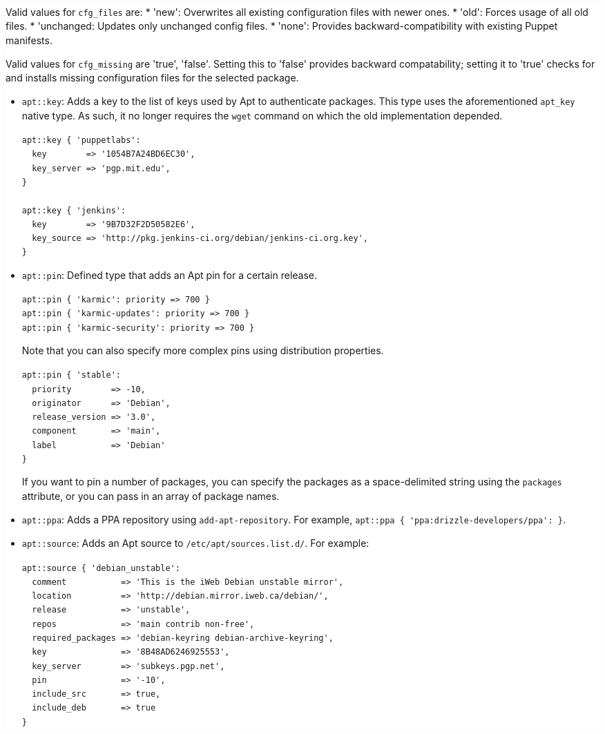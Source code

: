   Valid values for `cfg_files` are:
    * 'new': Overwrites all existing configuration files with newer ones.
    * 'old': Forces usage of all old files.
    * 'unchanged: Updates only unchanged config files.
    * 'none': Provides backward-compatibility with existing Puppet manifests.
   
  Valid values for `cfg_missing` are 'true', 'false'. Setting this to 'false' provides backward compatability; setting it to 'true' checks for and installs missing configuration files for the selected package.

* `apt::key`: Adds a key to the list of keys used by Apt to authenticate packages. This type uses the aforementioned `apt_key` native type. As such, it no longer requires the `wget` command on which the old implementation depended.

  ```
  apt::key { 'puppetlabs':
    key        => '1054B7A24BD6EC30',
    key_server => 'pgp.mit.edu',
  }

  apt::key { 'jenkins':
    key        => '9B7D32F2D50582E6',
    key_source => 'http://pkg.jenkins-ci.org/debian/jenkins-ci.org.key',
  }
  ```

* `apt::pin`: Defined type that adds an Apt pin for a certain release.

  ```
  apt::pin { 'karmic': priority => 700 }
  apt::pin { 'karmic-updates': priority => 700 }
  apt::pin { 'karmic-security': priority => 700 }
  ```

  Note that you can also specify more complex pins using distribution properties.

  ```
  apt::pin { 'stable':
    priority        => -10,
    originator      => 'Debian',
    release_version => '3.0',
    component       => 'main',
    label           => 'Debian'
  }
  ```  

  If you want to pin a number of packages, you can specify the packages as a space-delimited string using the `packages` attribute, or you can pass in an array of package names.

* `apt::ppa`: Adds a PPA repository using `add-apt-repository`. For example, `apt::ppa { 'ppa:drizzle-developers/ppa': }`.

* `apt::source`: Adds an Apt source to `/etc/apt/sources.list.d/`. For example:

  ```
  apt::source { 'debian_unstable':
    comment           => 'This is the iWeb Debian unstable mirror',
    location          => 'http://debian.mirror.iweb.ca/debian/',
    release           => 'unstable',
    repos             => 'main contrib non-free',
    required_packages => 'debian-keyring debian-archive-keyring',
    key               => '8B48AD6246925553',
    key_server        => 'subkeys.pgp.net',
    pin               => '-10',
    include_src       => true,
    include_deb       => true
  }
  ```  
